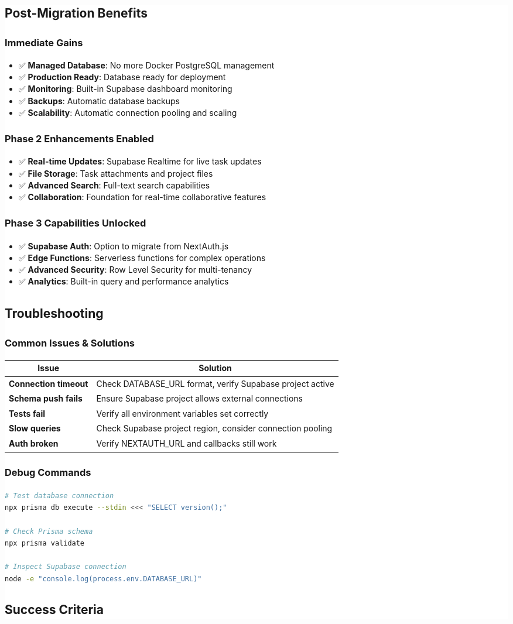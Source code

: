 ## Post-Migration Benefits

### **Immediate Gains**
- ✅ **Managed Database**: No more Docker PostgreSQL management
- ✅ **Production Ready**: Database ready for deployment
- ✅ **Monitoring**: Built-in Supabase dashboard monitoring
- ✅ **Backups**: Automatic database backups
- ✅ **Scalability**: Automatic connection pooling and scaling

### **Phase 2 Enhancements Enabled**
- ✅ **Real-time Updates**: Supabase Realtime for live task updates
- ✅ **File Storage**: Task attachments and project files
- ✅ **Advanced Search**: Full-text search capabilities
- ✅ **Collaboration**: Foundation for real-time collaborative features

### **Phase 3 Capabilities Unlocked**
- ✅ **Supabase Auth**: Option to migrate from NextAuth.js
- ✅ **Edge Functions**: Serverless functions for complex operations
- ✅ **Advanced Security**: Row Level Security for multi-tenancy
- ✅ **Analytics**: Built-in query and performance analytics

## Troubleshooting

### **Common Issues & Solutions**

| Issue | Solution |
|-------|----------|
| **Connection timeout** | Check DATABASE_URL format, verify Supabase project active |
| **Schema push fails** | Ensure Supabase project allows external connections |
| **Tests fail** | Verify all environment variables set correctly |
| **Slow queries** | Check Supabase project region, consider connection pooling |
| **Auth broken** | Verify NEXTAUTH_URL and callbacks still work |

### **Debug Commands**
```bash
# Test database connection
npx prisma db execute --stdin <<< "SELECT version();"

# Check Prisma schema
npx prisma validate

# Inspect Supabase connection
node -e "console.log(process.env.DATABASE_URL)"
```

## Success Criteria
